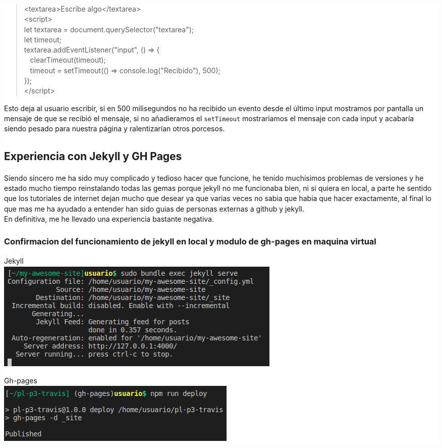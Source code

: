 > \<textarea>Escribe algo\</textarea>  
\<script>  
  let textarea = document.querySelector("textarea");  
  let timeout;  
  textarea.addEventListener("input", () => {  
   &nbsp;&nbsp; clearTimeout(timeout);  
   &nbsp;&nbsp; timeout = setTimeout(() => console.log("Recibido"), 500);  
  });  
\</script>  

Esto deja al usuario escribir, si en 500 milisegundos no ha recibido un evento desde el último input mostramos por pantalla un mensaje de que se recibió el mensaje, si no añadieramos el `setTimeout` mostrariamos el mensaje con cada input y acabaría siendo pesado para nuestra página y ralentizarían otros porcesos.  
  
## Experiencia con Jekyll y GH Pages

Siendo sincero me ha sido muy complicado y tedioso hacer que funcione, he tenido muchisimos problemas de versiones y he estado mucho tiempo reinstalando todas las gemas porque jekyll no me funcionaba bien, ni si quiera en local, a parte he sentido que los tutoriales de internet dejan mucho que desear ya que varias veces no sabia que habia que hacer exactamente, al final lo que mas me ha ayudado a entender han sido guias de personas externas a github y jekyll.  
En definitiva, me he llevado una experiencia bastante negativa.

### Confirmacion del funcionamiento de jekyll en local y modulo de gh-pages en maquina virtual
Jekyll  
![Jekyll](img/jekyll_local.png)
  
Gh-pages  
![gh-pages](img/gh-pages_module.png)

